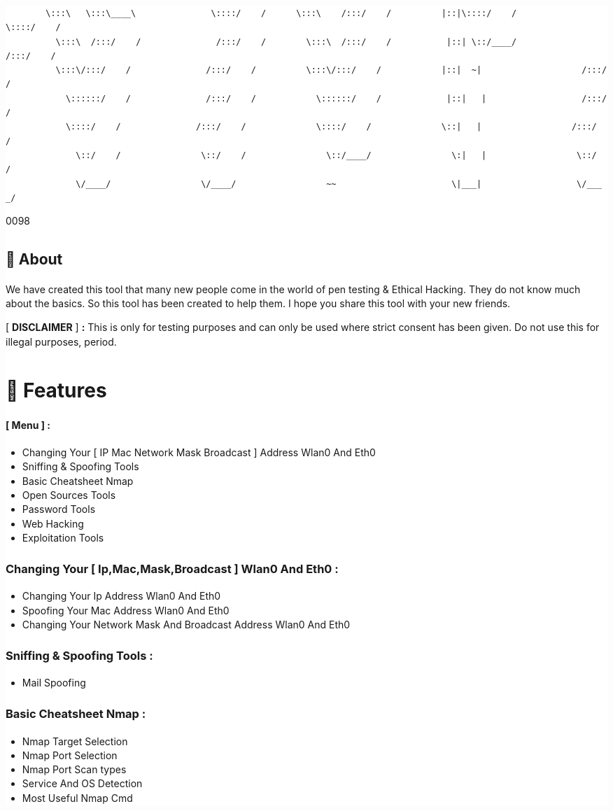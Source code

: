             \:::\   \:::\____\               \::::/    /      \:::\    /:::/    /          |::|\::::/    /              \::::/    /   
              \:::\  /:::/    /               /:::/    /        \:::\  /:::/    /           |::| \::/____/               /:::/    /    
              \:::\/:::/    /               /:::/    /          \:::\/:::/    /            |::|  ~|                    /:::/    /     
                \::::::/    /               /:::/    /            \::::::/    /             |::|   |                   /:::/    /      
                \::::/    /               /:::/    /              \::::/    /              \::|   |                  /:::/    /       
                  \::/    /                \::/    /                \::/____/                \:|   |                  \::/    /        
                  \/____/                  \/____/                  ~~                       \|___|                   \/____/         


 0098                                                                                                                            
## 🔖 About

We have created this tool that many new people come in the world of pen testing & Ethical Hacking. They do not know much about the basics. So this tool has been created to help them. I hope you share this tool with your new friends.

[ **DISCLAIMER** ] **:** This is only for testing purposes and can only be used where strict consent has been given. Do not use this for illegal purposes, period.

# 📃 Features
#### [ Menu ] :
* Changing Your [ IP Mac Network Mask Broadcast ] Address Wlan0 And Eth0
* Sniffing & Spoofing Tools
* Basic Cheatsheet Nmap
* Open Sources Tools
* Password Tools
* Web Hacking
* Exploitation Tools

### Changing Your [ Ip,Mac,Mask,Broadcast ] Wlan0 And Eth0 :
* Changing Your Ip Address Wlan0 And Eth0
* Spoofing Your Mac  Address Wlan0 And Eth0
* Changing Your Network Mask And Broadcast Address Wlan0 And Eth0

### Sniffing & Spoofing Tools :
* Mail Spoofing

### Basic Cheatsheet Nmap :
* Nmap Target Selection
* Nmap Port Selection
* Nmap Port Scan types
* Service And OS Detection
* Most Useful Nmap Cmd
